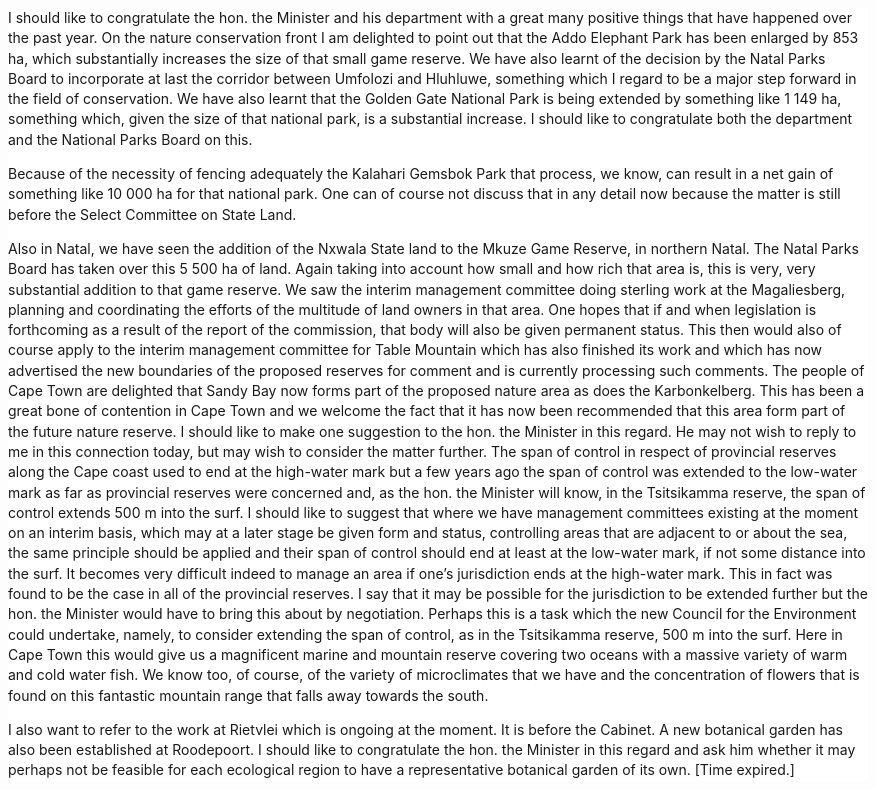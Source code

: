<p>I should like to congratulate the hon. the Minister and his department with a great many positive things that have happened over the past year. On the nature conservation front I am delighted to point out that the Addo Elephant Park has been enlarged by 853 ha, which substantially increases the size of that small game reserve. We have also learnt of the decision by the Natal Parks Board to incorporate at last the corridor between Umfolozi and Hluhluwe, something which I regard to be a major step forward in the field of conservation. We have also learnt that the Golden Gate National Park is <span class="col_6453-6454" refersTo="page_0039"/>being extended by something like 1 149 ha, something which, given the size of that national park, is a substantial increase. I should like to congratulate both the department and the National Parks Board on this.</p>

<p>Because of the necessity of fencing adequately the Kalahari Gemsbok Park that process, we know, can result in a net gain of something like 10 000 ha for that national park. One can of course not discuss that in any detail now because the matter is still before the Select Committee on State Land.</p>

<p>Also in Natal, we have seen the addition of the Nxwala State land to the Mkuze Game Reserve, in northern Natal. The Natal Parks Board has taken over this 5 500 ha of land. Again taking into account how small and how rich that area is, this is very, very substantial addition to that game reserve. We saw the interim management committee doing sterling work at the Magaliesberg, planning and coordinating the efforts of the multitude of land owners in that area. One hopes that if and when legislation is forthcoming as a result of the report of the commission, that body will also be given permanent status. This then would also of course apply to the interim management committee for Table Mountain which has also finished its work and which has now advertised the new boundaries of the proposed reserves for comment and is currently processing such comments. The people of Cape Town are delighted that Sandy Bay now forms part of the proposed nature area as does the Karbonkelberg. This has been a great bone of contention in Cape Town and we welcome the fact that it has now been recommended that this area form part of the future nature reserve. I should like to make one suggestion to the hon. the Minister in this regard. He may not wish to reply to me in this connection today, but may wish to consider the matter further. The span of control in respect of provincial reserves along the Cape coast used to end at the high-water mark but a few years ago the span of control was extended to the low-water mark as far as provincial reserves were concerned and, as the hon. the Minister will know, in the Tsitsikamma reserve, the span of control extends 500 m into the surf. I should like to suggest that where we have management committees existing at the moment on an interim basis, which may at a later stage be given form and status, controlling areas that are adjacent to or about the sea, the same principle should be applied and their span of control should end at least at the low-water mark, if not some distance into the surf. It becomes very difficult indeed to manage an area if one&#x2019;s jurisdiction ends at the high-water mark. This in fact was found to be the case in all of the provincial reserves. I say that it may be possible for the jurisdiction to be extended further but the hon. the Minister would have to bring this about by negotiation. Perhaps this is a task which the new Council for the Environment could undertake, namely, to consider extending the span of control, as in the Tsitsikamma reserve, 500 m into the surf. Here in Cape Town this would give us a magnificent marine and mountain reserve covering two oceans with a massive variety of warm and cold water fish. We know too, of course, of the variety of microclimates that we have and the concentration of flowers that is found on this fantastic mountain range that falls away towards the south.</p>

<p>I also want to refer to the work at Rietvlei which is ongoing at the moment. It is before the Cabinet. A new botanical garden has also been established at Roodepoort. I should like to congratulate the hon. the Minister in this regard and ask him whether it may perhaps not be feasible for each ecological region to have a representative botanical garden of its own. [Time expired.]</p>

</speech>

<speech by="#conradie">
